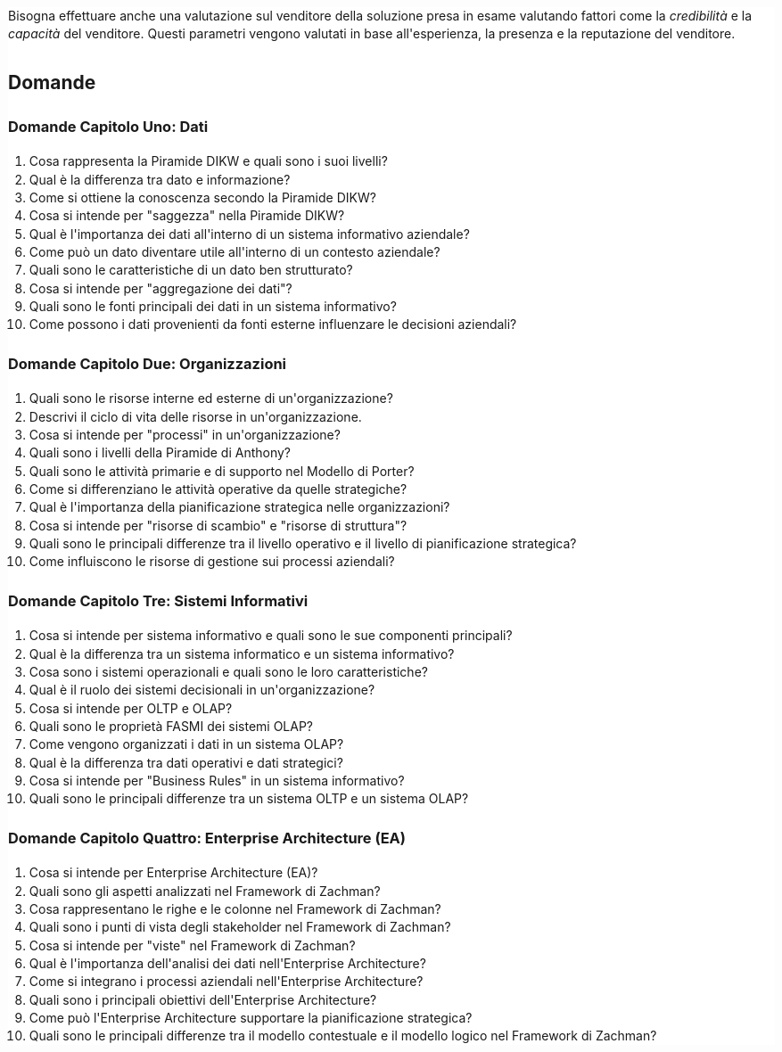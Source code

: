 Bisogna effettuare anche una valutazione sul venditore della soluzione presa in esame valutando fattori come la _credibilità_ e la _capacità_ del venditore.
Questi parametri vengono valutati in base all'esperienza, la presenza e la reputazione del venditore.

## Domande

### Domande Capitolo Uno: Dati

1. Cosa rappresenta la Piramide DIKW e quali sono i suoi livelli?
2. Qual è la differenza tra dato e informazione?
3. Come si ottiene la conoscenza secondo la Piramide DIKW?
4. Cosa si intende per "saggezza" nella Piramide DIKW?
5. Qual è l'importanza dei dati all'interno di un sistema informativo aziendale?
6. Come può un dato diventare utile all'interno di un contesto aziendale?
7. Quali sono le caratteristiche di un dato ben strutturato?
8. Cosa si intende per "aggregazione dei dati"?
9. Quali sono le fonti principali dei dati in un sistema informativo?
10. Come possono i dati provenienti da fonti esterne influenzare le decisioni aziendali?

### Domande Capitolo Due: Organizzazioni

1. Quali sono le risorse interne ed esterne di un'organizzazione?
2. Descrivi il ciclo di vita delle risorse in un'organizzazione.
3. Cosa si intende per "processi" in un'organizzazione?
4. Quali sono i livelli della Piramide di Anthony?
5. Quali sono le attività primarie e di supporto nel Modello di Porter?
6. Come si differenziano le attività operative da quelle strategiche?
7. Qual è l'importanza della pianificazione strategica nelle organizzazioni?
8. Cosa si intende per "risorse di scambio" e "risorse di struttura"?
9. Quali sono le principali differenze tra il livello operativo e il livello di pianificazione strategica?
10. Come influiscono le risorse di gestione sui processi aziendali?

### Domande Capitolo Tre: Sistemi Informativi

1. Cosa si intende per sistema informativo e quali sono le sue componenti principali?
2. Qual è la differenza tra un sistema informatico e un sistema informativo?
3. Cosa sono i sistemi operazionali e quali sono le loro caratteristiche?
4. Qual è il ruolo dei sistemi decisionali in un'organizzazione?
5. Cosa si intende per OLTP e OLAP?
6. Quali sono le proprietà FASMI dei sistemi OLAP?
7. Come vengono organizzati i dati in un sistema OLAP?
8. Qual è la differenza tra dati operativi e dati strategici?
9. Cosa si intende per "Business Rules" in un sistema informativo?
10. Quali sono le principali differenze tra un sistema OLTP e un sistema OLAP?

### Domande Capitolo Quattro: Enterprise Architecture (EA)

1. Cosa si intende per Enterprise Architecture (EA)?
2. Quali sono gli aspetti analizzati nel Framework di Zachman?
3. Cosa rappresentano le righe e le colonne nel Framework di Zachman?
4. Quali sono i punti di vista degli stakeholder nel Framework di Zachman?
5. Cosa si intende per "viste" nel Framework di Zachman?
6. Qual è l'importanza dell'analisi dei dati nell'Enterprise Architecture?
7. Come si integrano i processi aziendali nell'Enterprise Architecture?
8. Quali sono i principali obiettivi dell'Enterprise Architecture?
9. Come può l'Enterprise Architecture supportare la pianificazione strategica?
10. Quali sono le principali differenze tra il modello contestuale e il modello logico nel Framework di Zachman?
